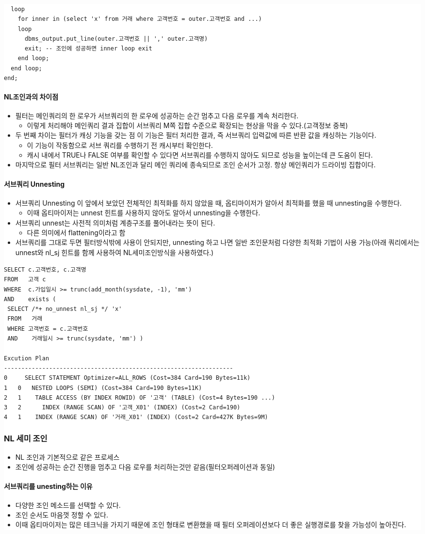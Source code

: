 ```
  loop
    for inner in (select 'x' from 거래 where 고객번호 = outer.고객번호 and ...)
    loop
      dbms_output.put_line(outer.고객번호 || ',' outer.고객명)
      exit; -- 조인에 성공하면 inner loop exit
    end loop;
  end loop;
end; 
```

#### NL조인과의 차이점
- 필터는 메인쿼리의 한 로우가 서브쿼리의 한 로우에 성공하는 순간 멈추고 다음 로우를 계속 처리한다. 
  - 이렇게 처리해야 메인쿼리 결과 집합이 서브쿼리 M쪽 집합 수준으로 확장되는 현상을 막을 수 있다.(고객정보 중복)
- 두 번째 차이는 필터가 캐싱 기능을 갖는 점 이 기능은 필터 처리한 결과, 즉 서브쿼리 입력값에 따른 반환 값을 캐싱하는 기능이다. 
  - 이 기능이 작동함으로 서브 쿼리를 수행하기 전 캐시부터 확인한다. 
  - 캐시 내에서 TRUE나 FALSE 여부를 확인할 수 있다면 서브쿼리를 수행하지 않아도 되므로 성능을 높이는데 큰 도움이 된다.
- 마지막으로 필터 서브쿼리는 일반 NL조인과 달리 메인 쿼리에 종속되므로 조인 순서가 고정. 항상 메인쿼리가 드라이빙 집합이다.

#### 서브쿼리 Unnesting
- 서브쿼리 Unnesting 이 앞에서 보았던 전체적인 최적화를 하지 않았을 때, 옵티마이저가 알아서 최적화를 했을 때 unnesting을 수행한다. 
  - 이때 옵티마이저는 unnest 힌트를 사용하지 않아도 알아서 unnesting을 수행한다.
- 서브쿼리 unnest는 사전적 의미처럼 계층구조를 풀어내라는 뜻이 된다. 
  - 다른 의미에서 flattening이라고 함
- 서브쿼리를 그대로 두면 필터방식밖에 사용이 안되지만, unnesting 하고 나면 일반 조인문처럼 다양한 최적화 기법이 사용 가능(아래 쿼리에서는 unnest와 nl_sj 힌트를 함께 사용하여 NL세미조인방식을 사용하였다.)
```
SELECT c.고객번호, c.고객명
FROM   고객 c
WHERE  c.가입일시 >= trunc(add_month(sysdate, -1), 'mm')
AND    exists (
 SELECT /*+ no_unnest nl_sj */ 'x'
 FROM   거래
 WHERE 고객번호 = c.고객번호
 AND    거래일시 >= trunc(sysdate, 'mm') )

Excution Plan
------------------------------------------------------------------
0     SELECT STATEMENT Optimizer=ALL_ROWS (Cost=384 Card=190 Bytes=11k)
1   0   NESTED LOOPS (SEMI) (Cost=384 Card=190 Bytes=11K)
2   1    TABLE ACCESS (BY INDEX ROWID) OF '고객' (TABLE) (Cost=4 Bytes=190 ...)
3   2      INDEX (RANGE SCAN) OF '고객_X01' (INDEX) (Cost=2 Card=190)
4   1    INDEX (RANGE SCAN) OF '거래_X01' (INDEX) (Cost=2 Card=427K Bytes=9M)
```

### NL 세미 조인
- NL 조인과 기본적으로 같은 프로세스
- 조인에 성공하는 순간 진행을 멈추고 다음 로우를 처리하는것만 같음(필터오퍼레이션과 동일)

#### 서브쿼리를 unesting하는 이유
- 다양한 조인 메소드를 선택할 수 있다.
- 조인 순서도 마음껏 정할 수 있다.
- 이때 옵티마이저는 많은 테크닉을 가지기 때문에 조인 형태로 변환했을 때 필터 오퍼레이션보다 더 좋은 실행경로를 찾을 가능성이 높아진다.
